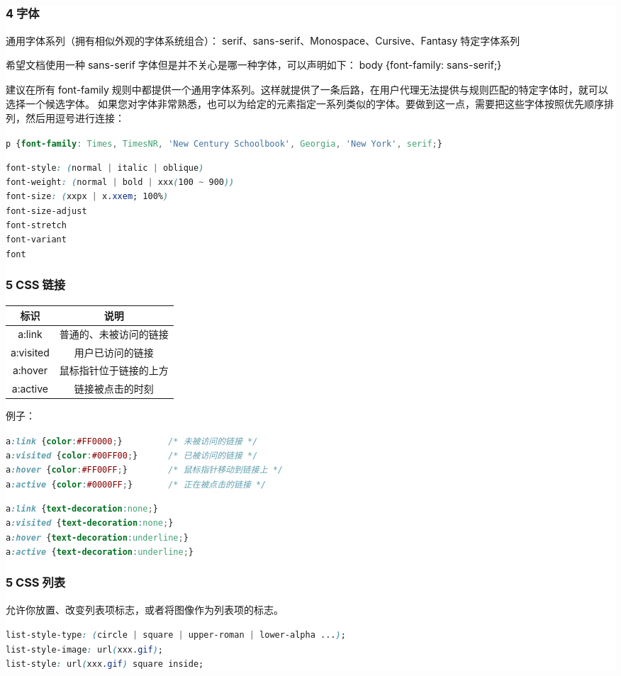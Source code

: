 ### 4 字体

通用字体系列（拥有相似外观的字体系统组合）： serif、sans-serif、Monospace、Cursive、Fantasy
特定字体系列

希望文档使用一种 sans-serif 字体但是并不关心是哪一种字体，可以声明如下：
body {font-family: sans-serif;}

建议在所有 font-family 规则中都提供一个通用字体系列。这样就提供了一条后路，在用户代理无法提供与规则匹配的特定字体时，就可以选择一个候选字体。
如果您对字体非常熟悉，也可以为给定的元素指定一系列类似的字体。要做到这一点，需要把这些字体按照优先顺序排列，然后用逗号进行连接：

```css
p {font-family: Times, TimesNR, 'New Century Schoolbook', Georgia, 'New York', serif;}
```

```css
font-style: (normal | italic | oblique)
font-weight: (normal | bold | xxx(100 ~ 900))
font-size: (xxpx | x.xxem; 100%)
font-size-adjust
font-stretch
font-variant
font
```

### 5 CSS 链接
| 标识 | 说明 |
|:---:|:---:|
| a:link        | 普通的、未被访问的链接 |
| a:visited     | 用户已访问的链接 |
| a:hover       | 鼠标指针位于链接的上方 |
| a:active      | 链接被点击的时刻 |

例子：

```css
a:link {color:#FF0000;}		    /* 未被访问的链接 */
a:visited {color:#00FF00;}	    /* 已被访问的链接 */
a:hover {color:#FF00FF;}	    /* 鼠标指针移动到链接上 */
a:active {color:#0000FF;}	    /* 正在被点击的链接 */
```

```css
a:link {text-decoration:none;}
a:visited {text-decoration:none;}
a:hover {text-decoration:underline;}
a:active {text-decoration:underline;}
```

### 5 CSS 列表
允许你放置、改变列表项标志，或者将图像作为列表项的标志。

```css
list-style-type: (circle | square | upper-roman | lower-alpha ...);
list-style-image: url(xxx.gif);
list-style: url(xxx.gif) square inside;
```
